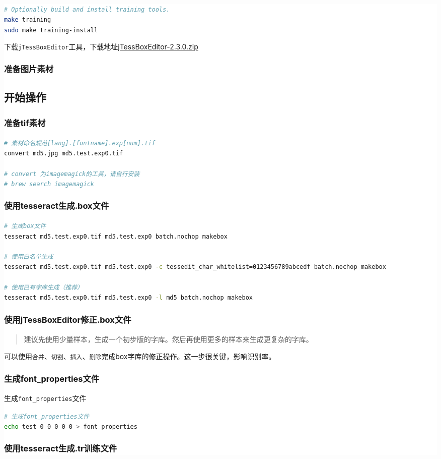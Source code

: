 ```bash
# Optionally build and install training tools.
make training
sudo make training-install
```

下载`jTessBoxEditor`工具，下载地址[jTessBoxEditor-2.3.0.zip](https://sourceforge.net/projects/vietocr/files/jTessBoxEditor/jTessBoxEditor-2.3.0.zip/download)

### 准备图片素材

## 开始操作

### 准备tif素材

```bash
# 素材命名规范[lang].[fontname].exp[num].tif
convert md5.jpg md5.test.exp0.tif

# convert 为imagemagick的工具，请自行安装
# brew search imagemagick
```

### 使用tesseract生成.box文件

```bash
# 生成box文件
tesseract md5.test.exp0.tif md5.test.exp0 batch.nochop makebox

# 使用白名单生成
tesseract md5.test.exp0.tif md5.test.exp0 -c tessedit_char_whitelist=0123456789abcedf batch.nochop makebox

# 使用已有字库生成（推荐）
tesseract md5.test.exp0.tif md5.test.exp0 -l md5 batch.nochop makebox
```

### 使用jTessBoxEditor修正.box文件

>  建议先使用少量样本，生成一个初步版的字库。然后再使用更多的样本来生成更复杂的字库。

可以使用`合并`、`切割`、`插入`、`删除`完成box字库的修正操作。这一步很关键，影响识别率。



### 生成font_properties文件

生成`font_properties`文件

```bash
# 生成font_properties文件
echo test 0 0 0 0 0 > font_properties
```

### 使用tesseract生成.tr训练文件
